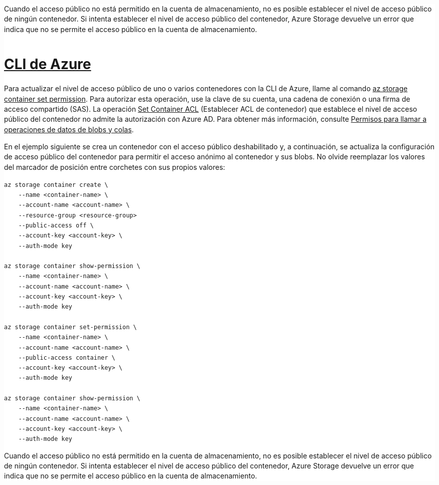 
Cuando el acceso público no está permitido en la cuenta de almacenamiento, no es posible establecer el nivel de acceso público de ningún contenedor. Si intenta establecer el nivel de acceso público del contenedor, Azure Storage devuelve un error que indica que no se permite el acceso público en la cuenta de almacenamiento.

# <a name="azure-cli"></a>[CLI de Azure](#tab/azure-cli)

Para actualizar el nivel de acceso público de uno o varios contenedores con la CLI de Azure, llame al comando [az storage container set permission](/cli/azure/storage/container#az-storage-container-set-permission). Para autorizar esta operación, use la clave de su cuenta, una cadena de conexión o una firma de acceso compartido (SAS). La operación [Set Container ACL](/rest/api/storageservices/set-container-acl) (Establecer ACL de contenedor) que establece el nivel de acceso público del contenedor no admite la autorización con Azure AD. Para obtener más información, consulte [Permisos para llamar a operaciones de datos de blobs y colas](/rest/api/storageservices/authorize-with-azure-active-directory#permissions-for-calling-blob-and-queue-data-operations).

En el ejemplo siguiente se crea un contenedor con el acceso público deshabilitado y, a continuación, se actualiza la configuración de acceso público del contenedor para permitir el acceso anónimo al contenedor y sus blobs. No olvide reemplazar los valores del marcador de posición entre corchetes con sus propios valores:

```azurecli-interactive
az storage container create \
    --name <container-name> \
    --account-name <account-name> \
    --resource-group <resource-group>
    --public-access off \
    --account-key <account-key> \
    --auth-mode key

az storage container show-permission \
    --name <container-name> \
    --account-name <account-name> \
    --account-key <account-key> \
    --auth-mode key

az storage container set-permission \
    --name <container-name> \
    --account-name <account-name> \
    --public-access container \
    --account-key <account-key> \
    --auth-mode key

az storage container show-permission \
    --name <container-name> \
    --account-name <account-name> \
    --account-key <account-key> \
    --auth-mode key
```

Cuando el acceso público no está permitido en la cuenta de almacenamiento, no es posible establecer el nivel de acceso público de ningún contenedor. Si intenta establecer el nivel de acceso público del contenedor, Azure Storage devuelve un error que indica que no se permite el acceso público en la cuenta de almacenamiento.
